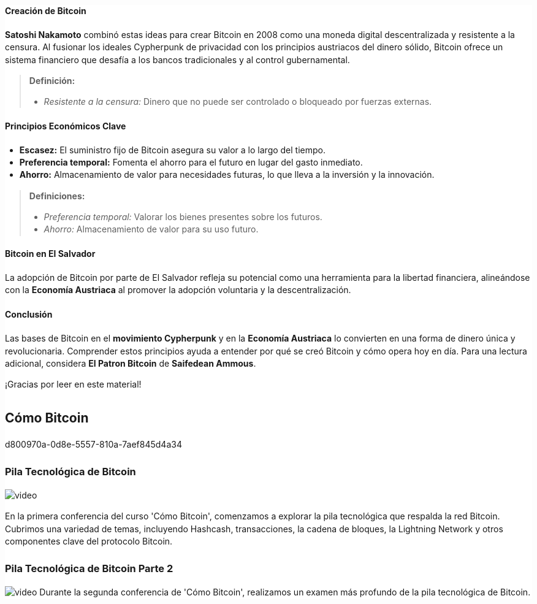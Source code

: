 #### Creación de Bitcoin

**Satoshi Nakamoto** combinó estas ideas para crear Bitcoin en 2008 como una moneda digital descentralizada y resistente a la censura. Al fusionar los ideales Cypherpunk de privacidad con los principios austriacos del dinero sólido, Bitcoin ofrece un sistema financiero que desafía a los bancos tradicionales y al control gubernamental.

> **Definición:**
>
> - _Resistente a la censura:_ Dinero que no puede ser controlado o bloqueado por fuerzas externas.

#### Principios Económicos Clave

- **Escasez:** El suministro fijo de Bitcoin asegura su valor a lo largo del tiempo.
- **Preferencia temporal:** Fomenta el ahorro para el futuro en lugar del gasto inmediato.
- **Ahorro:** Almacenamiento de valor para necesidades futuras, lo que lleva a la inversión y la innovación.

> **Definiciones:**
>
> - _Preferencia temporal:_ Valorar los bienes presentes sobre los futuros.
> - _Ahorro:_ Almacenamiento de valor para su uso futuro.

#### Bitcoin en El Salvador

La adopción de Bitcoin por parte de El Salvador refleja su potencial como una herramienta para la libertad financiera, alineándose con la **Economía Austriaca** al promover la adopción voluntaria y la descentralización.

#### Conclusión

Las bases de Bitcoin en el **movimiento Cypherpunk** y en la **Economía Austriaca** lo convierten en una forma de dinero única y revolucionaria. Comprender estos principios ayuda a entender por qué se creó Bitcoin y cómo opera hoy en día. Para una lectura adicional, considera **El Patron Bitcoin** de **Saifedean Ammous**.

¡Gracias por leer en este material!

## Cómo Bitcoin

<chapterId>d800970a-0d8e-5557-810a-7aef845d4a34</chapterId>

### Pila Tecnológica de Bitcoin

![video](https://youtu.be/5UkjQomJsHU)

En la primera conferencia del curso 'Cómo Bitcoin', comenzamos a explorar la pila tecnológica que respalda la red Bitcoin. Cubrimos una variedad de temas, incluyendo Hashcash, transacciones, la cadena de bloques, la Lightning Network y otros componentes clave del protocolo Bitcoin.

### Pila Tecnológica de Bitcoin Parte 2

![video](https://youtu.be/UkwbPVhLeIk)
Durante la segunda conferencia de 'Cómo Bitcoin', realizamos un examen más profundo de la pila tecnológica de Bitcoin.
